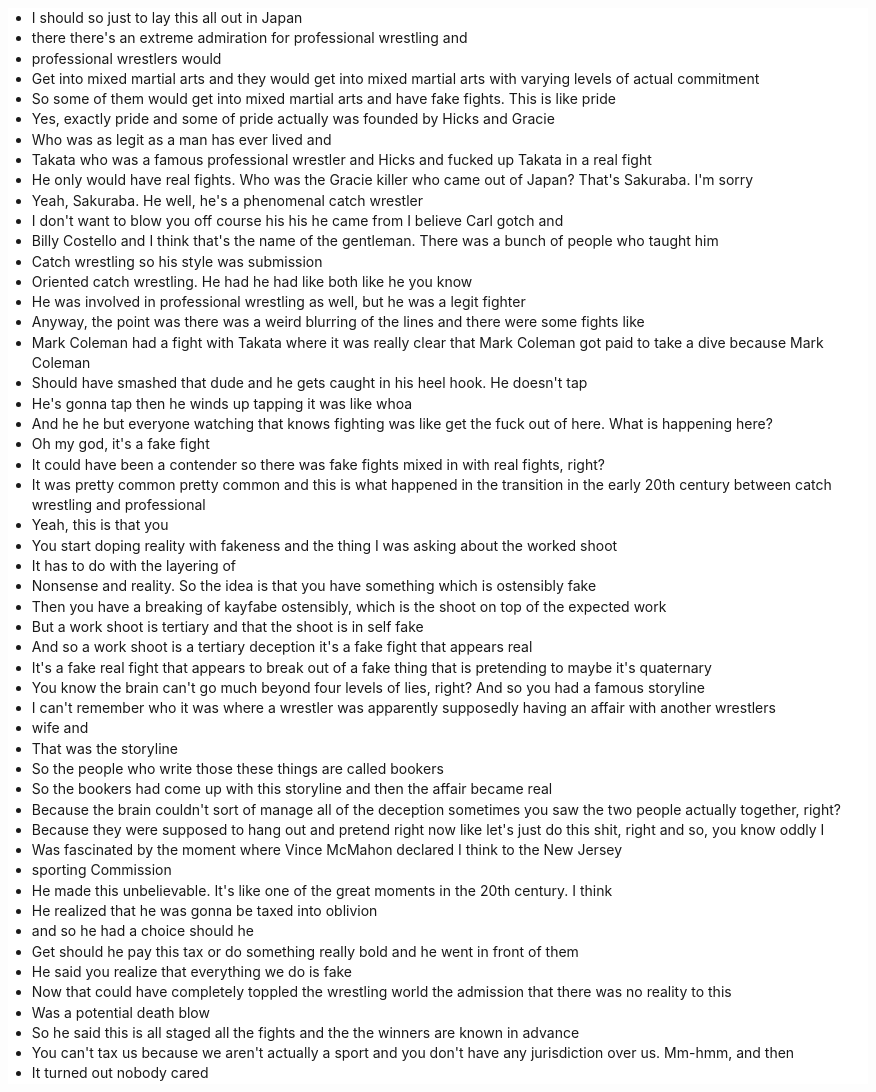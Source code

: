*  I should so just to lay this all out in Japan
*  there there's an extreme admiration for professional wrestling and
*  professional wrestlers would
*  Get into mixed martial arts and they would get into mixed martial arts with varying levels of actual commitment
*  So some of them would get into mixed martial arts and have fake fights. This is like pride
*  Yes, exactly pride and some of pride actually was founded by Hicks and Gracie
*  Who was as legit as a man has ever lived and
*  Takata who was a famous professional wrestler and Hicks and fucked up Takata in a real fight
*  He only would have real fights. Who was the Gracie killer who came out of Japan? That's Sakuraba. I'm sorry
*  Yeah, Sakuraba. He well, he's a phenomenal catch wrestler
*  I don't want to blow you off course his his he came from I believe Carl gotch and
*  Billy Costello and I think that's the name of the gentleman. There was a bunch of people who taught him
*  Catch wrestling so his style was submission
*  Oriented catch wrestling. He had he had like both like he you know
*  He was involved in professional wrestling as well, but he was a legit fighter
*  Anyway, the point was there was a weird blurring of the lines and there were some fights like
*  Mark Coleman had a fight with Takata where it was really clear that Mark Coleman got paid to take a dive because Mark Coleman
*  Should have smashed that dude and he gets caught in his heel hook. He doesn't tap
*  He's gonna tap then he winds up tapping it was like whoa
*  And he he but everyone watching that knows fighting was like get the fuck out of here. What is happening here?
*  Oh my god, it's a fake fight
*  It could have been a contender so there was fake fights mixed in with real fights, right?
*  It was pretty common pretty common and this is what happened in the transition in the early 20th century between catch wrestling and professional
*  Yeah, this is that you
*  You start doping reality with fakeness and the thing I was asking about the worked shoot
*  It has to do with the layering of
*  Nonsense and reality. So the idea is that you have something which is ostensibly fake
*  Then you have a breaking of kayfabe ostensibly, which is the shoot on top of the expected work
*  But a work shoot is tertiary and that the shoot is in self fake
*  And so a work shoot is a tertiary deception it's a fake fight that appears real
*  It's a fake real fight that appears to break out of a fake thing that is pretending to maybe it's quaternary
*  You know the brain can't go much beyond four levels of lies, right? And so you had a famous storyline
*  I can't remember who it was where a wrestler was apparently supposedly having an affair with another wrestlers
*  wife and
*  That was the storyline
*  So the people who write those these things are called bookers
*  So the bookers had come up with this storyline and then the affair became real
*  Because the brain couldn't sort of manage all of the deception sometimes you saw the two people actually together, right?
*  Because they were supposed to hang out and pretend right now like let's just do this shit, right and so, you know oddly I
*  Was fascinated by the moment where Vince McMahon declared I think to the New Jersey
*  sporting Commission
*  He made this unbelievable. It's like one of the great moments in the 20th century. I think
*  He realized that he was gonna be taxed into oblivion
*  and so he had a choice should he
*  Get should he pay this tax or do something really bold and he went in front of them
*  He said you realize that everything we do is fake
*  Now that could have completely toppled the wrestling world the admission that there was no reality to this
*  Was a potential death blow
*  So he said this is all staged all the fights and the the winners are known in advance
*  You can't tax us because we aren't actually a sport and you don't have any jurisdiction over us. Mm-hmm, and then
*  It turned out nobody cared